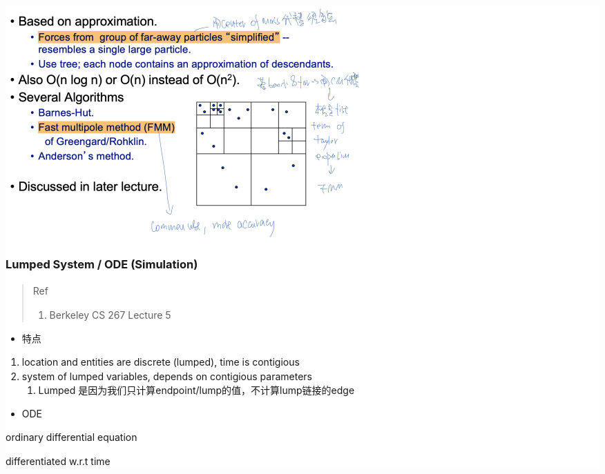 <img src="Note.assets/Screen Shot 2022-02-09 at 10.44.04 PM.png" alt="Screen Shot 2022-02-09 at 10.44.04 PM" style="zoom:50%;" />






### Lumped System / ODE (Simulation)

> Ref
>
> 1. Berkeley CS 267 Lecture 5



* 特点

1. location and entities are discrete (lumped), time is contigious 
2. system of lumped variables, depends on contigious parameters
   1. Lumped 是因为我们只计算endpoint/lump的值，不计算lump链接的edge



* ODE

ordinary differential equation

differentiated w.r.t time
